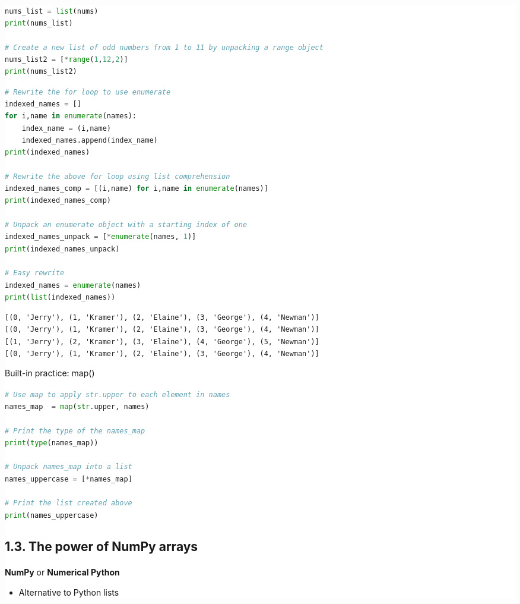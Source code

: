 ```python
nums_list = list(nums)
print(nums_list)

# Create a new list of odd numbers from 1 to 11 by unpacking a range object
nums_list2 = [*range(1,12,2)]
print(nums_list2)
```

```python
# Rewrite the for loop to use enumerate
indexed_names = []
for i,name in enumerate(names):
    index_name = (i,name)
    indexed_names.append(index_name) 
print(indexed_names)

# Rewrite the above for loop using list comprehension
indexed_names_comp = [(i,name) for i,name in enumerate(names)]
print(indexed_names_comp)

# Unpack an enumerate object with a starting index of one
indexed_names_unpack = [*enumerate(names, 1)]
print(indexed_names_unpack)

# Easy rewrite
indexed_names = enumerate(names)
print(list(indexed_names))
```
```
[(0, 'Jerry'), (1, 'Kramer'), (2, 'Elaine'), (3, 'George'), (4, 'Newman')]
[(0, 'Jerry'), (1, 'Kramer'), (2, 'Elaine'), (3, 'George'), (4, 'Newman')]
[(1, 'Jerry'), (2, 'Kramer'), (3, 'Elaine'), (4, 'George'), (5, 'Newman')]
[(0, 'Jerry'), (1, 'Kramer'), (2, 'Elaine'), (3, 'George'), (4, 'Newman')]
```
Built-in practice: map()
```python
# Use map to apply str.upper to each element in names
names_map  = map(str.upper, names)

# Print the type of the names_map
print(type(names_map))

# Unpack names_map into a list
names_uppercase = [*names_map]

# Print the list created above
print(names_uppercase)
```

## 1.3. The power of NumPy arrays

**NumPy** or **Numerical Python**
* Alternative to Python lists
